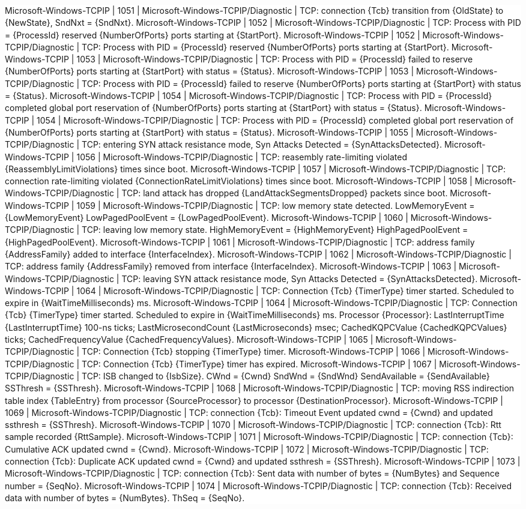 Microsoft-Windows-TCPIP  |  1051      |  Microsoft-Windows-TCPIP/Diagnostic  |  TCP: connection {Tcb} transition from {OldState} to {NewState}, SndNxt = {SndNxt}.
Microsoft-Windows-TCPIP  |  1052      |  Microsoft-Windows-TCPIP/Diagnostic  |  TCP: Process with PID = {ProcessId} reserved {NumberOfPorts} ports starting at {StartPort}.
Microsoft-Windows-TCPIP  |  1052      |  Microsoft-Windows-TCPIP/Diagnostic  |  TCP: Process with PID = {ProcessId} reserved {NumberOfPorts} ports starting at {StartPort}.
Microsoft-Windows-TCPIP  |  1053      |  Microsoft-Windows-TCPIP/Diagnostic  |  TCP: Process with PID = {ProcessId} failed to reserve {NumberOfPorts} ports starting at {StartPort} with status = {Status}.
Microsoft-Windows-TCPIP  |  1053      |  Microsoft-Windows-TCPIP/Diagnostic  |  TCP: Process with PID = {ProcessId} failed to reserve {NumberOfPorts} ports starting at {StartPort} with status = {Status}.
Microsoft-Windows-TCPIP  |  1054      |  Microsoft-Windows-TCPIP/Diagnostic  |  TCP: Process with PID = {ProcessId} completed global port reservation of {NumberOfPorts} ports starting at {StartPort} with status = {Status}.
Microsoft-Windows-TCPIP  |  1054      |  Microsoft-Windows-TCPIP/Diagnostic  |  TCP: Process with PID = {ProcessId} completed global port reservation of {NumberOfPorts} ports starting at {StartPort} with status = {Status}.
Microsoft-Windows-TCPIP  |  1055      |  Microsoft-Windows-TCPIP/Diagnostic  |  TCP: entering SYN attack resistance mode, Syn Attacks Detected = {SynAttacksDetected}.
Microsoft-Windows-TCPIP  |  1056      |  Microsoft-Windows-TCPIP/Diagnostic  |  TCP: reasembly rate-limiting violated {ReassemblyLimitViolations} times since boot.
Microsoft-Windows-TCPIP  |  1057      |  Microsoft-Windows-TCPIP/Diagnostic  |  TCP: connection rate-limiting violated {ConnectionRateLimitViolations} times since boot.
Microsoft-Windows-TCPIP  |  1058      |  Microsoft-Windows-TCPIP/Diagnostic  |  TCP: land attack has dropped {LandAttackSegmentsDropped} packets since boot.
Microsoft-Windows-TCPIP  |  1059      |  Microsoft-Windows-TCPIP/Diagnostic  |  TCP: low memory state detected. LowMemoryEvent ={LowMemoryEvent} LowPagedPoolEvent = {LowPagedPoolEvent}.
Microsoft-Windows-TCPIP  |  1060      |  Microsoft-Windows-TCPIP/Diagnostic  |  TCP: leaving low memory state. HighMemoryEvent = {HighMemoryEvent} HighPagedPoolEvent = {HighPagedPoolEvent}.
Microsoft-Windows-TCPIP  |  1061      |  Microsoft-Windows-TCPIP/Diagnostic  |  TCP: address family {AddressFamily} added to interface {InterfaceIndex}.
Microsoft-Windows-TCPIP  |  1062      |  Microsoft-Windows-TCPIP/Diagnostic  |  TCP: address family {AddressFamily} removed from interface {InterfaceIndex}.
Microsoft-Windows-TCPIP  |  1063      |  Microsoft-Windows-TCPIP/Diagnostic  |  TCP: leaving SYN attack resistance mode, Syn Attacks Detected = {SynAttacksDetected}.
Microsoft-Windows-TCPIP  |  1064      |  Microsoft-Windows-TCPIP/Diagnostic  |  TCP: Connection {Tcb} {TimerType} timer started. Scheduled to expire in {WaitTimeMilliseconds} ms.
Microsoft-Windows-TCPIP  |  1064      |  Microsoft-Windows-TCPIP/Diagnostic  |  TCP: Connection {Tcb} {TimerType} timer started. Scheduled to expire in {WaitTimeMilliseconds} ms. Processor {Processor}: LastInterruptTime {LastInterruptTime} 100-ns ticks; LastMicrosecondCount {LastMicroseconds} msec; CachedKQPCValue {CachedKQPCValues} ticks; CachedFrequencyValue {CachedFrequencyValues}.
Microsoft-Windows-TCPIP  |  1065      |  Microsoft-Windows-TCPIP/Diagnostic  |  TCP: Connection {Tcb} stopping {TimerType} timer.
Microsoft-Windows-TCPIP  |  1066      |  Microsoft-Windows-TCPIP/Diagnostic  |  TCP: Connection {Tcb} {TimerType} timer has expired.
Microsoft-Windows-TCPIP  |  1067      |  Microsoft-Windows-TCPIP/Diagnostic  |  TCP: ISB changed to {IsbSize}. CWnd = {Cwnd} SndWnd = {SndWnd} SendAvailable = {SendAvailable} SSThresh = {SSThresh}.
Microsoft-Windows-TCPIP  |  1068      |  Microsoft-Windows-TCPIP/Diagnostic  |  TCP: moving RSS indirection table index {TableEntry} from processor {SourceProcessor} to processor {DestinationProcessor}.
Microsoft-Windows-TCPIP  |  1069      |  Microsoft-Windows-TCPIP/Diagnostic  |  TCP: connection {Tcb}: Timeout Event updated cwnd = {Cwnd} and updated ssthresh = {SSThresh}.
Microsoft-Windows-TCPIP  |  1070      |  Microsoft-Windows-TCPIP/Diagnostic  |  TCP: connection {Tcb}:  Rtt sample recorded {RttSample}.
Microsoft-Windows-TCPIP  |  1071      |  Microsoft-Windows-TCPIP/Diagnostic  |  TCP: connection {Tcb}: Cumulative ACK updated cwnd = {Cwnd}.
Microsoft-Windows-TCPIP  |  1072      |  Microsoft-Windows-TCPIP/Diagnostic  |  TCP: connection {Tcb}: Duplicate ACK updated cwnd = {Cwnd} and updated ssthresh = {SSThresh}.
Microsoft-Windows-TCPIP  |  1073      |  Microsoft-Windows-TCPIP/Diagnostic  |  TCP: connection {Tcb}: Sent data with number of bytes = {NumBytes} and Sequence number = {SeqNo}.
Microsoft-Windows-TCPIP  |  1074      |  Microsoft-Windows-TCPIP/Diagnostic  |  TCP: connection {Tcb}: Received data with number of bytes = {NumBytes}. ThSeq = {SeqNo}.